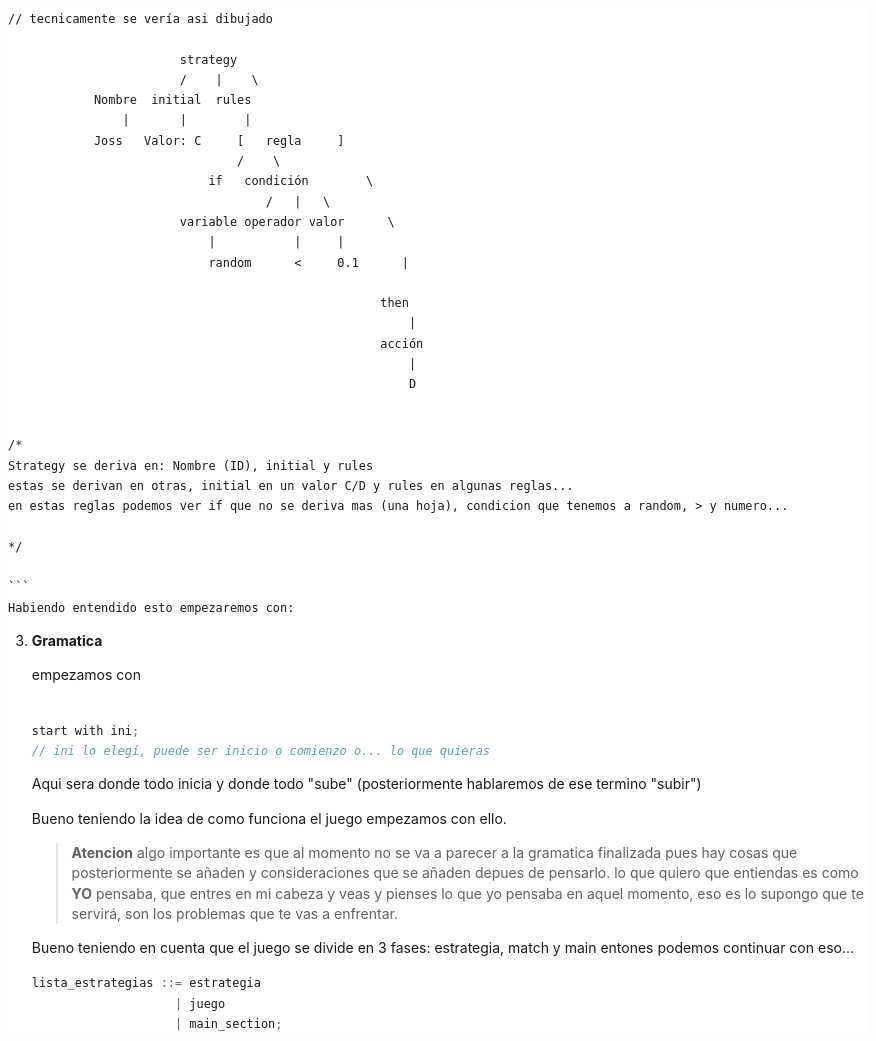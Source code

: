     // tecnicamente se vería asi dibujado

                            strategy
                            /    |    \
                Nombre  initial  rules
                    |       |        |
                Joss   Valor: C     [   regla     ]
                                    /    \                        
                                if   condición        \
                                        /   |   \      
                            variable operador valor      \
                                |           |     |       
                                random      <     0.1      |
                                                            
                                                        then
                                                            |
                                                        acción
                                                            |
                                                            D


    /*
    Strategy se deriva en: Nombre (ID), initial y rules
    estas se derivan en otras, initial en un valor C/D y rules en algunas reglas...
    en estas reglas podemos ver if que no se deriva mas (una hoja), condicion que tenemos a random, > y numero...

    */

    ```
    Habiendo entendido esto empezaremos con: 

3. **Gramatica**

    empezamos con 
    ```java

    start with ini;
    // ini lo elegí, puede ser inicio o comienzo o... lo que quieras

    ```
    Aqui sera donde todo inicia y donde todo "sube" (posteriormente hablaremos de ese termino "subir")

    Bueno teniendo la idea de como funciona el juego empezamos con ello.
    > **Atencion** algo importante es que al momento no se va a parecer a la gramatica finalizada pues hay cosas que posteriormente se añaden y consideraciones que se añaden depues de pensarlo. 
    lo que quiero que entiendas es como **YO** pensaba, que entres en mi cabeza y veas y pienses lo que yo pensaba en aquel momento, eso es lo supongo que te servirá, son los problemas que te vas a enfrentar.

    Bueno teniendo en cuenta que el juego se divide en 3 fases: estrategia, match y main entones podemos continuar con eso...

    ```java
    lista_estrategias ::= estrategia
                        | juego
                        | main_section;
